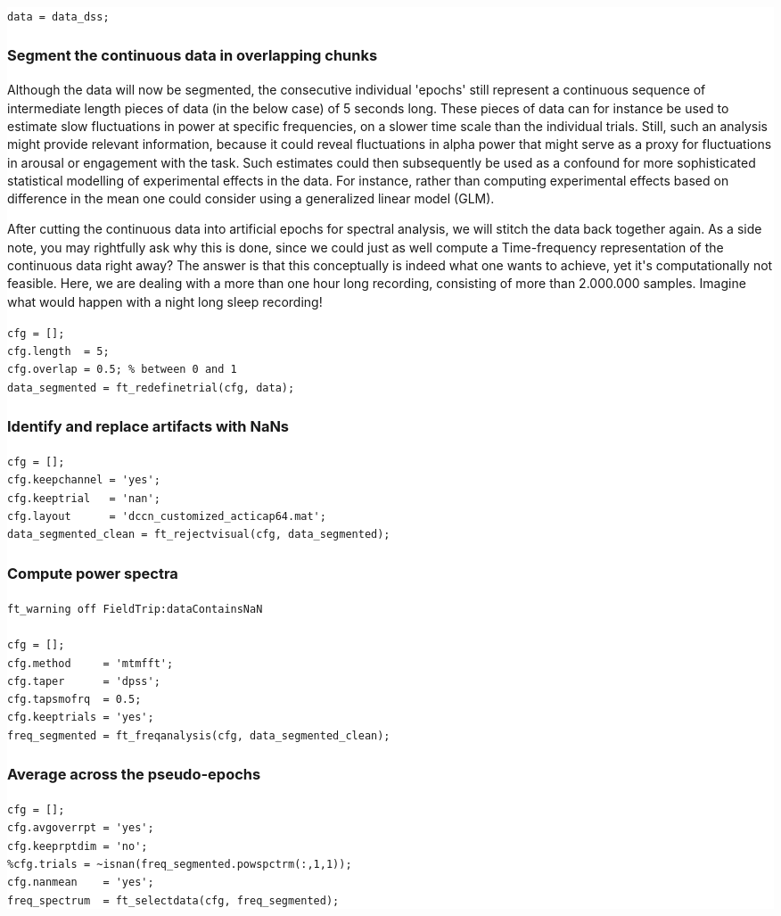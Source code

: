     data = data_dss;

### Segment the continuous data in overlapping chunks

Although the data will now be segmented, the consecutive individual 'epochs' still represent a continuous sequence of intermediate length pieces of data (in the below case) of 5 seconds long. These pieces of data can for instance be used to estimate slow fluctuations in power at specific frequencies, on a slower time scale than the individual trials. Still, such an analysis might provide relevant information, because it could reveal fluctuations in alpha power that might serve as a proxy for fluctuations in arousal or engagement with the task. Such estimates could then subsequently be used as a confound for more sophisticated statistical modelling of experimental effects in the data. For instance, rather than computing experimental effects based on difference in the mean one could consider using a generalized linear model (GLM).

After cutting the continuous data into artificial epochs for spectral analysis, we will stitch the data back together again. As a side note, you may rightfully ask why this is done, since we could just as well compute a Time-frequency representation of the continuous data right away? The answer is that this conceptually is indeed what one wants to achieve, yet it's computationally not feasible. Here, we are dealing with a more than one hour long recording, consisting of more than 2.000.000 samples. Imagine what would happen with a night long sleep recording!

    cfg = [];
    cfg.length  = 5;
    cfg.overlap = 0.5; % between 0 and 1
    data_segmented = ft_redefinetrial(cfg, data);

### Identify and replace artifacts with NaNs

    cfg = [];
    cfg.keepchannel = 'yes';
    cfg.keeptrial   = 'nan';
    cfg.layout      = 'dccn_customized_acticap64.mat';
    data_segmented_clean = ft_rejectvisual(cfg, data_segmented);

### Compute power spectra

    ft_warning off FieldTrip:dataContainsNaN

    cfg = [];
    cfg.method     = 'mtmfft';
    cfg.taper      = 'dpss';
    cfg.tapsmofrq  = 0.5;
    cfg.keeptrials = 'yes';
    freq_segmented = ft_freqanalysis(cfg, data_segmented_clean);

### Average across the pseudo-epochs

    cfg = [];
    cfg.avgoverrpt = 'yes';
    cfg.keeprptdim = 'no';
    %cfg.trials = ~isnan(freq_segmented.powspctrm(:,1,1));
    cfg.nanmean    = 'yes';
    freq_spectrum  = ft_selectdata(cfg, freq_segmented);
